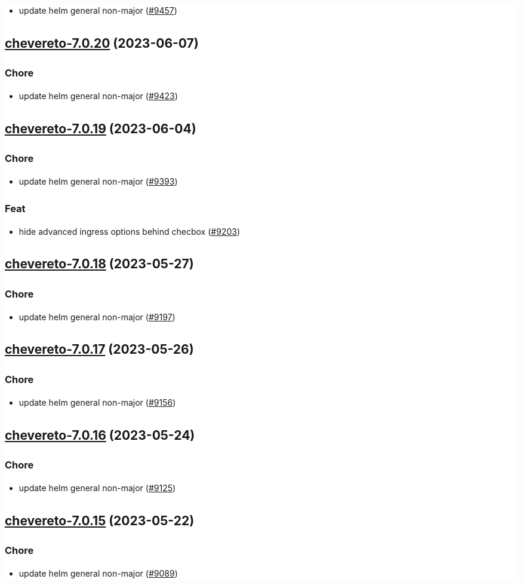 - update helm general non-major ([#9457](https://github.com/truecharts/charts/issues/9457))

## [chevereto-7.0.20](https://github.com/truecharts/charts/compare/chevereto-7.0.19...chevereto-7.0.20) (2023-06-07)

### Chore

- update helm general non-major ([#9423](https://github.com/truecharts/charts/issues/9423))

## [chevereto-7.0.19](https://github.com/truecharts/charts/compare/chevereto-7.0.18...chevereto-7.0.19) (2023-06-04)

### Chore

- update helm general non-major ([#9393](https://github.com/truecharts/charts/issues/9393))

### Feat

- hide advanced ingress options behind checbox ([#9203](https://github.com/truecharts/charts/issues/9203))

## [chevereto-7.0.18](https://github.com/truecharts/charts/compare/chevereto-7.0.17...chevereto-7.0.18) (2023-05-27)

### Chore

- update helm general non-major ([#9197](https://github.com/truecharts/charts/issues/9197))

## [chevereto-7.0.17](https://github.com/truecharts/charts/compare/chevereto-7.0.16...chevereto-7.0.17) (2023-05-26)

### Chore

- update helm general non-major ([#9156](https://github.com/truecharts/charts/issues/9156))

## [chevereto-7.0.16](https://github.com/truecharts/charts/compare/chevereto-7.0.15...chevereto-7.0.16) (2023-05-24)

### Chore

- update helm general non-major ([#9125](https://github.com/truecharts/charts/issues/9125))

## [chevereto-7.0.15](https://github.com/truecharts/charts/compare/chevereto-7.0.14...chevereto-7.0.15) (2023-05-22)

### Chore

- update helm general non-major ([#9089](https://github.com/truecharts/charts/issues/9089))
